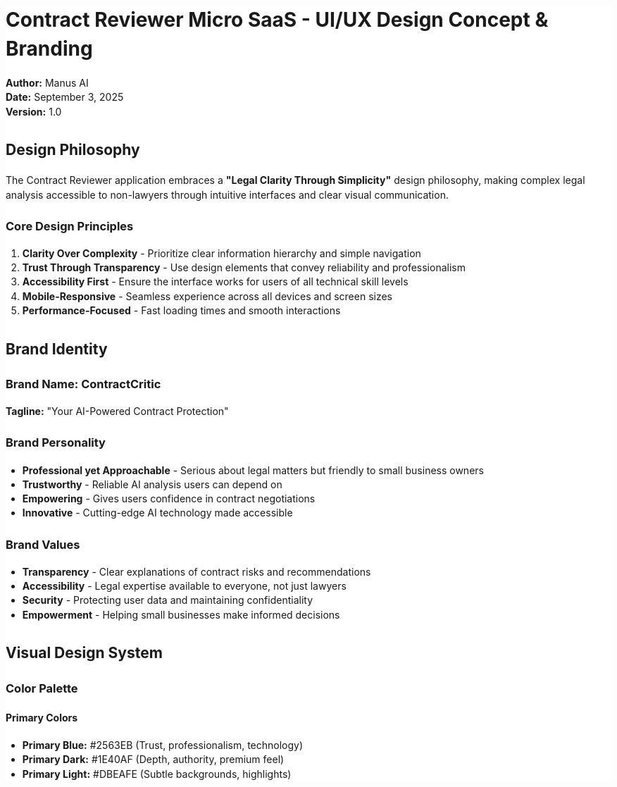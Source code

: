 # Contract Reviewer Micro SaaS - UI/UX Design Concept & Branding

**Author:** Manus AI  
**Date:** September 3, 2025  
**Version:** 1.0

## Design Philosophy

The Contract Reviewer application embraces a **"Legal Clarity Through Simplicity"** design philosophy, making complex legal analysis accessible to non-lawyers through intuitive interfaces and clear visual communication.

### Core Design Principles

1. **Clarity Over Complexity** - Prioritize clear information hierarchy and simple navigation
2. **Trust Through Transparency** - Use design elements that convey reliability and professionalism
3. **Accessibility First** - Ensure the interface works for users of all technical skill levels
4. **Mobile-Responsive** - Seamless experience across all devices and screen sizes
5. **Performance-Focused** - Fast loading times and smooth interactions

## Brand Identity

### Brand Name: **ContractCritic**

**Tagline:** "Your AI-Powered Contract Protection"

### Brand Personality
- **Professional yet Approachable** - Serious about legal matters but friendly to small business owners
- **Trustworthy** - Reliable AI analysis users can depend on
- **Empowering** - Gives users confidence in contract negotiations
- **Innovative** - Cutting-edge AI technology made accessible

### Brand Values
- **Transparency** - Clear explanations of contract risks and recommendations
- **Accessibility** - Legal expertise available to everyone, not just lawyers
- **Security** - Protecting user data and maintaining confidentiality
- **Empowerment** - Helping small businesses make informed decisions

## Visual Design System

### Color Palette

#### Primary Colors
- **Primary Blue:** #2563EB (Trust, professionalism, technology)
- **Primary Dark:** #1E40AF (Depth, authority, premium feel)
- **Primary Light:** #DBEAFE (Subtle backgrounds, highlights)
